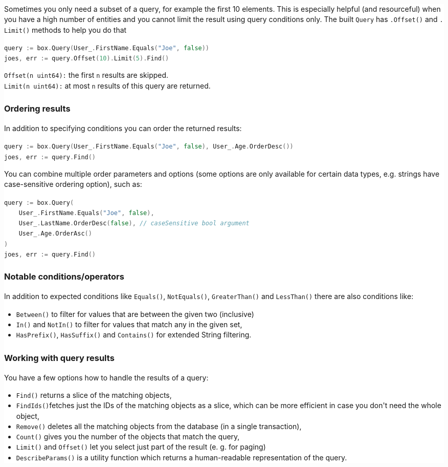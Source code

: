 Sometimes you only need a subset of a query, for example the first 10 elements. This is especially helpful \(and resourceful\) when you have a high number of entities and you cannot limit the result using query conditions only. The built `Query` has  `.Offset()` and `.Limit()` methods to help you do that

```go
query := box.Query(User_.FirstName.Equals("Joe", false))
joes, err := query.Offset(10).Limit(5).Find()
```

`Offset(n uint64):` the first `n` results are skipped.  
`Limit(n uint64):` at most `n` results of this query are returned.

### Ordering results <a id="notable-conditions"></a>

In addition to specifying conditions you can order the returned results:

```go
query := box.Query(User_.FirstName.Equals("Joe", false), User_.Age.OrderDesc())
joes, err := query.Find()
```

You can combine multiple order parameters and options \(some options are only available for certain data types, e.g. strings have case-sensitive ordering option\), such as:

```go
query := box.Query(
    User_.FirstName.Equals("Joe", false), 
    User_.LastName.OrderDesc(false), // caseSensitive bool argument
    User_.Age.OrderAsc()
)
joes, err := query.Find()
```

### Notable conditions/operators

In addition to expected conditions like `Equals()`, `NotEquals()`, `GreaterThan()` and `LessThan()` there are also conditions like:

* `Between()` to filter for values that are between the given two \(inclusive\)
* `In()` and `NotIn()` to filter for values that match any in the given set,
* `HasPrefix()`, `HasSuffix()` and `Contains()` for extended String filtering.

### Working with query results

You have a few options how to handle the results of a query:

* `Find()` returns a slice of the matching objects,
* `FindIds()`fetches just the IDs of the matching objects as a slice, which can be more efficient in case you don't need the whole object,
* `Remove()` deletes all the matching objects from the database \(in a single transaction\),
* `Count()` gives you the number of the objects that match the query,
* `Limit()` and `Offset()` let you select just part of the result \(e. g. for paging\)
* `DescribeParams()` is a utility function which returns a human-readable representation of the query.
